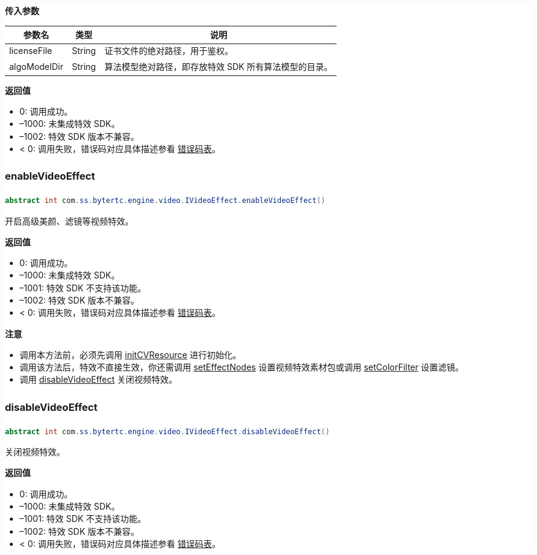 
**传入参数**

| 参数名 | 类型 | 说明 |
| --- | --- | --- |
| licenseFile | String | 证书文件的绝对路径，用于鉴权。 |
| algoModelDir | String | 算法模型绝对路径，即存放特效 SDK 所有算法模型的目录。 |


**返回值**

- 0: 调用成功。
- –1000: 未集成特效 SDK。
- –1002: 特效 SDK 版本不兼容。
- < 0: 调用失败，错误码对应具体描述参看 [错误码表](https://www.volcengine.com/docs/6705/102042)。


<span id="IVideoEffect-enablevideoeffect"></span>
### enableVideoEffect
```java
abstract int com.ss.bytertc.engine.video.IVideoEffect.enableVideoEffect()
```
开启高级美颜、滤镜等视频特效。


**返回值**

- 0: 调用成功。
- –1000: 未集成特效 SDK。
- –1001: 特效 SDK 不支持该功能。
- –1002: 特效 SDK 版本不兼容。
- < 0: 调用失败，错误码对应具体描述参看 [错误码表](https://www.volcengine.com/docs/6705/102042)。


**注意**

- 调用本方法前，必须先调用 [initCVResource](#IVideoEffect-initcvresource) 进行初始化。
- 调用该方法后，特效不直接生效，你还需调用 [setEffectNodes](#IVideoEffect-seteffectnodes) 设置视频特效素材包或调用 [setColorFilter](#IVideoEffect-setcolorfilter) 设置滤镜。
- 调用 [disableVideoEffect](#IVideoEffect-disablevideoeffect) 关闭视频特效。

<span id="IVideoEffect-disablevideoeffect"></span>
### disableVideoEffect
```java
abstract int com.ss.bytertc.engine.video.IVideoEffect.disableVideoEffect()
```
关闭视频特效。


**返回值**

- 0: 调用成功。
- –1000: 未集成特效 SDK。
- –1001: 特效 SDK 不支持该功能。
- –1002: 特效 SDK 版本不兼容。
- < 0: 调用失败，错误码对应具体描述参看 [错误码表](https://www.volcengine.com/docs/6705/102042)。
